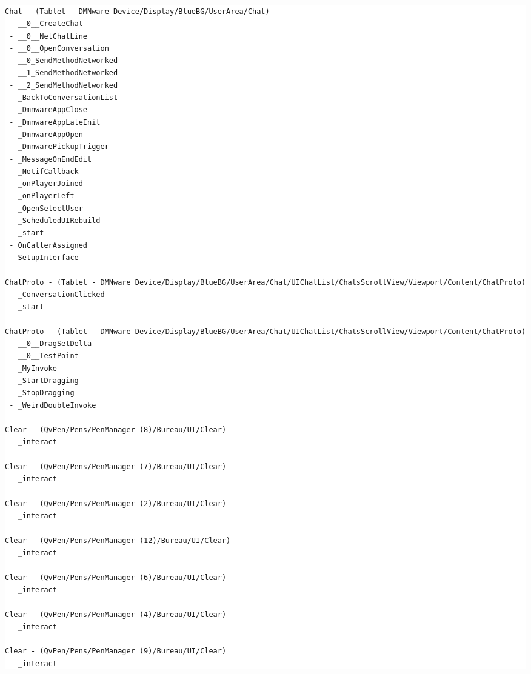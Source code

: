     Chat - (Tablet - DMNware Device/Display/BlueBG/UserArea/Chat)
     - __0__CreateChat
     - __0__NetChatLine
     - __0__OpenConversation
     - __0_SendMethodNetworked
     - __1_SendMethodNetworked
     - __2_SendMethodNetworked
     - _BackToConversationList
     - _DmnwareAppClose
     - _DmnwareAppLateInit
     - _DmnwareAppOpen
     - _DmnwarePickupTrigger
     - _MessageOnEndEdit
     - _NotifCallback
     - _onPlayerJoined
     - _onPlayerLeft
     - _OpenSelectUser
     - _ScheduledUIRebuild
     - _start
     - OnCallerAssigned
     - SetupInterface

    ChatProto - (Tablet - DMNware Device/Display/BlueBG/UserArea/Chat/UIChatList/ChatsScrollView/Viewport/Content/ChatProto)
     - _ConversationClicked
     - _start

    ChatProto - (Tablet - DMNware Device/Display/BlueBG/UserArea/Chat/UIChatList/ChatsScrollView/Viewport/Content/ChatProto)
     - __0__DragSetDelta
     - __0__TestPoint
     - _MyInvoke
     - _StartDragging
     - _StopDragging
     - _WeirdDoubleInvoke

    Clear - (QvPen/Pens/PenManager (8)/Bureau/UI/Clear)
     - _interact

    Clear - (QvPen/Pens/PenManager (7)/Bureau/UI/Clear)
     - _interact

    Clear - (QvPen/Pens/PenManager (2)/Bureau/UI/Clear)
     - _interact

    Clear - (QvPen/Pens/PenManager (12)/Bureau/UI/Clear)
     - _interact

    Clear - (QvPen/Pens/PenManager (6)/Bureau/UI/Clear)
     - _interact

    Clear - (QvPen/Pens/PenManager (4)/Bureau/UI/Clear)
     - _interact

    Clear - (QvPen/Pens/PenManager (9)/Bureau/UI/Clear)
     - _interact
